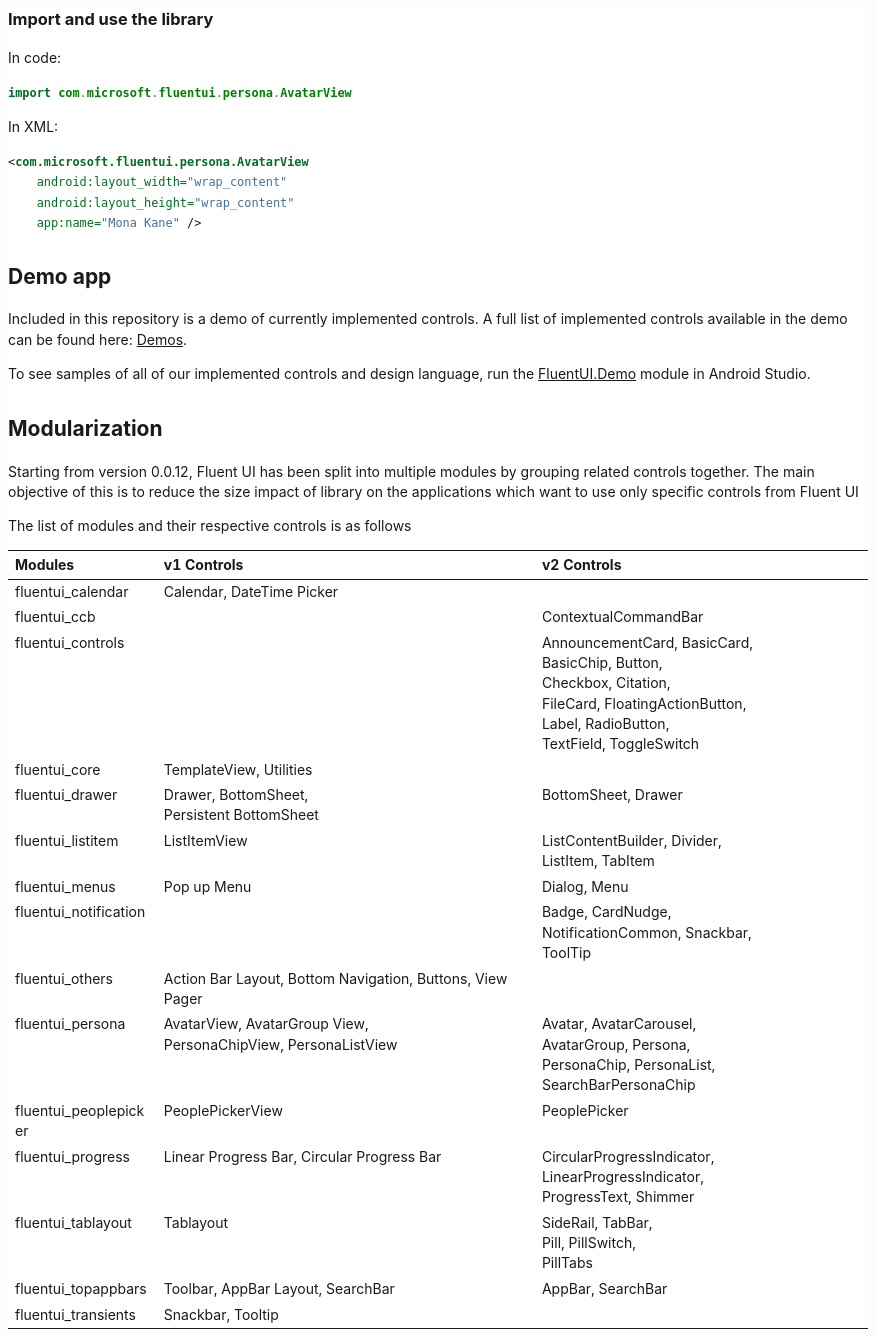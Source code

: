 ### Import and use the library

In code:
```kotlin
import com.microsoft.fluentui.persona.AvatarView
```

In XML:
```xml
<com.microsoft.fluentui.persona.AvatarView
    android:layout_width="wrap_content"
    android:layout_height="wrap_content"
    app:name="Mona Kane" />
```

## Demo app

Included in this repository is a demo of currently implemented controls. A full list of implemented controls available in the demo can be found here:  [Demos](FluentUI.Demo/src/main/java/com/microsoft/fluentuidemo/demos).

To see samples of all of our implemented controls and design language, run the [FluentUI.Demo](FluentUI.Demo) module in Android Studio.

## Modularization
Starting from version 0.0.12, Fluent UI has been split into multiple modules by grouping related controls together. The main objective of this is to reduce the size impact of library on the applications which want to use only specific controls from Fluent UI

The list of modules and their respective controls is as follows

| Modules                  | v1 Controls                                                       | v2 Controls                                                                                                     | 
|:-------------------------|:------------------------------------------------------------------|:----------------------------------------------------------------------------------------------------------------|
|fluentui_calendar         | Calendar, DateTime Picker                                         |                                                                                                                 |
| fluentui_ccb             |                                                                   | ContextualCommandBar                                                                                            |
| fluentui_controls        |                                                                   | AnnouncementCard, BasicCard,<br> BasicChip, Button,<br> Checkbox, Citation,<br> FileCard, FloatingActionButton,<br> Label, RadioButton,<br> TextField, ToggleSwitch |
| fluentui_core            | TemplateView, Utilities                                           |                                                                                                                 |
| fluentui_drawer          | Drawer, BottomSheet,<br> Persistent BottomSheet                    | BottomSheet, Drawer                                                                                             |
| fluentui_listitem        | ListItemView                                                      | ListContentBuilder, Divider,<br> ListItem, TabItem                                                              |
| fluentui_menus           | Pop up Menu                                                       | Dialog, Menu                                                                                                    |
| fluentui_notification    |                                                                   | Badge, CardNudge,<br> NotificationCommon, Snackbar,<br> ToolTip                                                 |
| fluentui_others          | Action Bar Layout, Bottom Navigation, Buttons, View Pager         |                                                                                                                 |
| fluentui_persona         | AvatarView, AvatarGroup View,<br>PersonaChipView, PersonaListView | Avatar, AvatarCarousel,<br> AvatarGroup, Persona,<br> PersonaChip, PersonaList,<br> SearchBarPersonaChip        |
| fluentui_peoplepicker    | PeoplePickerView                                                  | PeoplePicker                                                                                                    |
| fluentui_progress        | Linear Progress Bar, Circular Progress Bar                        | CircularProgressIndicator, LinearProgressIndicator,<br> ProgressText, Shimmer                                   |
| fluentui_tablayout       | Tablayout                                                         | SideRail, TabBar,<br> Pill, PillSwitch,<br> PillTabs                                                            |
| fluentui_topappbars      | Toolbar, AppBar Layout, SearchBar                                 | AppBar, SearchBar                                                                                               |
|fluentui_transients       | Snackbar, Tooltip                                                 |                                                                                                                 |
